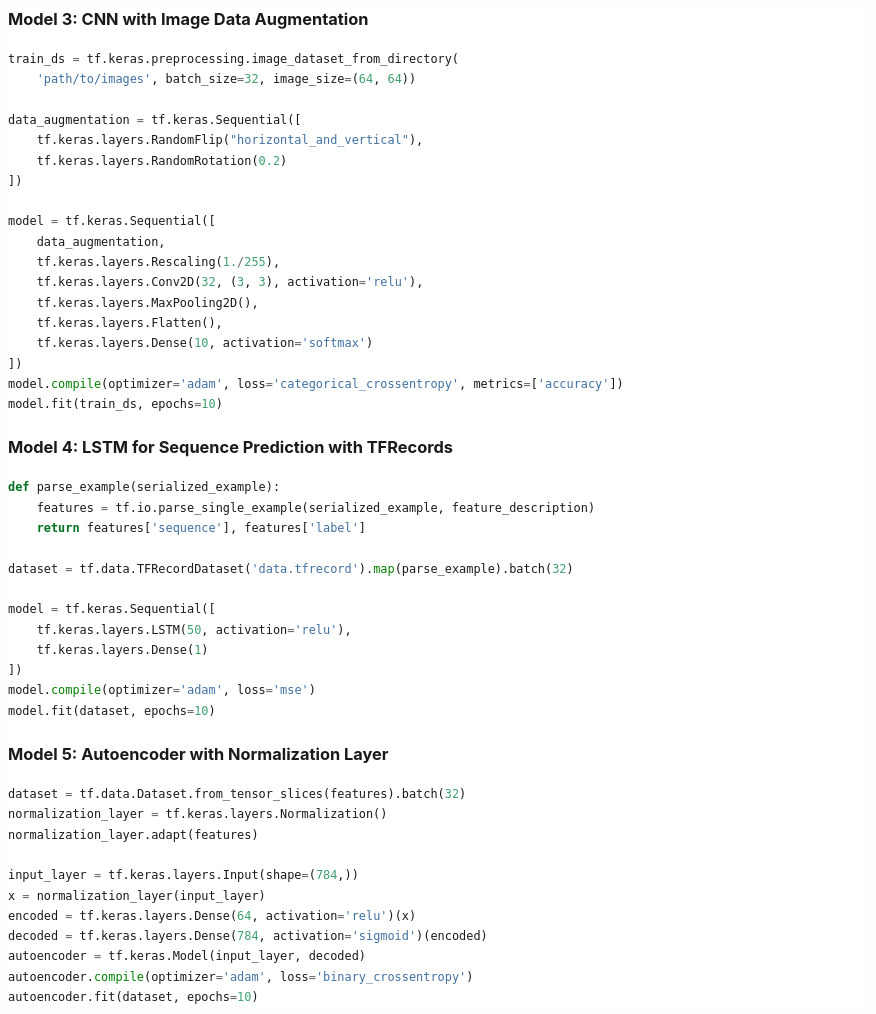 ### Model 3: CNN with Image Data Augmentation

```python
train_ds = tf.keras.preprocessing.image_dataset_from_directory(
    'path/to/images', batch_size=32, image_size=(64, 64))

data_augmentation = tf.keras.Sequential([
    tf.keras.layers.RandomFlip("horizontal_and_vertical"),
    tf.keras.layers.RandomRotation(0.2)
])

model = tf.keras.Sequential([
    data_augmentation,
    tf.keras.layers.Rescaling(1./255),
    tf.keras.layers.Conv2D(32, (3, 3), activation='relu'),
    tf.keras.layers.MaxPooling2D(),
    tf.keras.layers.Flatten(),
    tf.keras.layers.Dense(10, activation='softmax')
])
model.compile(optimizer='adam', loss='categorical_crossentropy', metrics=['accuracy'])
model.fit(train_ds, epochs=10)
```

### Model 4: LSTM for Sequence Prediction with TFRecords

```python
def parse_example(serialized_example):
    features = tf.io.parse_single_example(serialized_example, feature_description)
    return features['sequence'], features['label']

dataset = tf.data.TFRecordDataset('data.tfrecord').map(parse_example).batch(32)

model = tf.keras.Sequential([
    tf.keras.layers.LSTM(50, activation='relu'),
    tf.keras.layers.Dense(1)
])
model.compile(optimizer='adam', loss='mse')
model.fit(dataset, epochs=10)
```

### Model 5: Autoencoder with Normalization Layer

```python
dataset = tf.data.Dataset.from_tensor_slices(features).batch(32)
normalization_layer = tf.keras.layers.Normalization()
normalization_layer.adapt(features)

input_layer = tf.keras.layers.Input(shape=(784,))
x = normalization_layer(input_layer)
encoded = tf.keras.layers.Dense(64, activation='relu')(x)
decoded = tf.keras.layers.Dense(784, activation='sigmoid')(encoded)
autoencoder = tf.keras.Model(input_layer, decoded)
autoencoder.compile(optimizer='adam', loss='binary_crossentropy')
autoencoder.fit(dataset, epochs=10)
```
